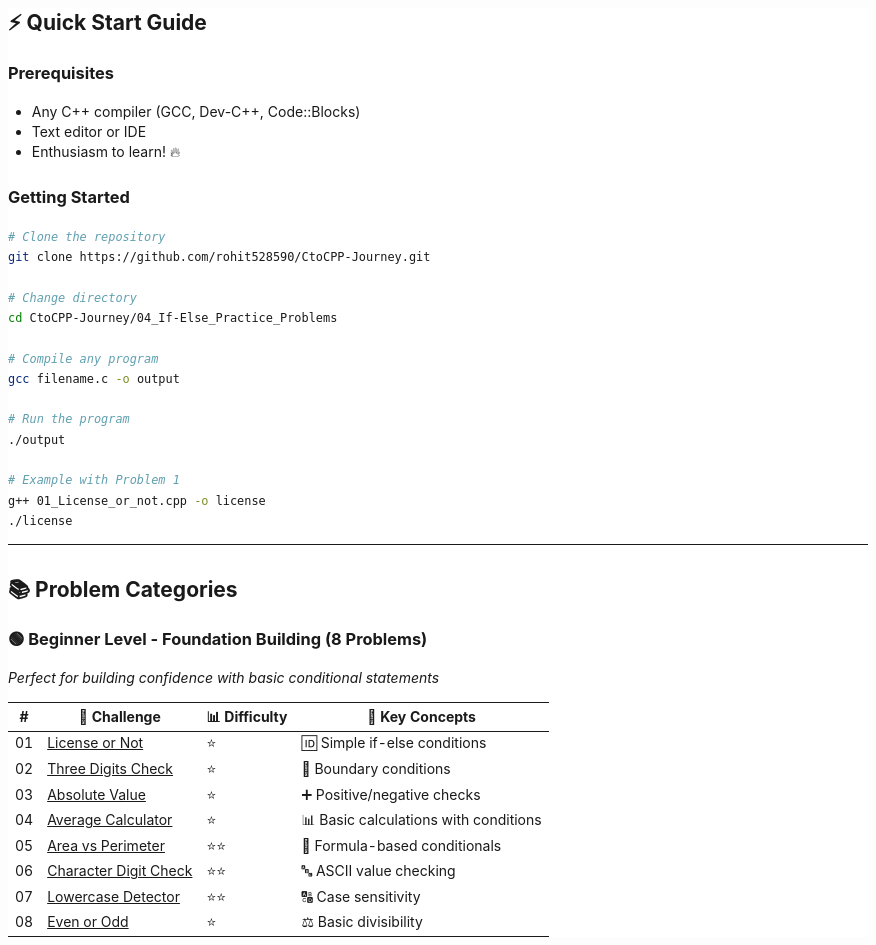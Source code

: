 ## ⚡ Quick Start Guide

### Prerequisites

- Any C++ compiler (GCC, Dev-C++, Code::Blocks)
- Text editor or IDE
- Enthusiasm to learn! 🔥

### Getting Started

```bash
# Clone the repository
git clone https://github.com/rohit528590/CtoCPP-Journey.git

# Change directory
cd CtoCPP-Journey/04_If-Else_Practice_Problems

# Compile any program
gcc filename.c -o output

# Run the program
./output

# Example with Problem 1
g++ 01_License_or_not.cpp -o license
./license
```

---

## 📚 Problem Categories

### 🟢 Beginner Level - Foundation Building (8 Problems)

*Perfect for building confidence with basic conditional statements*  

| # | 🎯 **Challenge** | 📊 **Difficulty** | 🔑 **Key Concepts** |
|---|------------------|-------------------|---------------------|
| 01 | [License or Not](01_License_or_not.cpp) | ⭐ | 🆔 Simple if-else conditions |
| 02 | [Three Digits Check](02_Three_Digits_or_not.cpp) | ⭐ | 🔢 Boundary conditions |
| 03 | [Absolute Value](03_Absolute_value.cpp) | ⭐ | ➕ Positive/negative checks |
| 04 | [Average Calculator](04_Average_of_three_numbers.cpp) | ⭐ | 📊 Basic calculations with conditions |
| 05 | [Area vs Perimeter](05_Area_vs_perimeter_rectangle.cpp) | ⭐⭐ | 📐 Formula-based conditionals |
| 06 | [Character Digit Check](06_Character_digit_or_not.cpp) | ⭐⭐ | 🔤 ASCII value checking |
| 07 | [Lowercase Detector](07_Character_lowercase_or_not.cpp) | ⭐⭐ | 🔠 Case sensitivity |
| 08 | [Even or Odd](08_Even_or_Odd.cpp) | ⭐ | ⚖️ Basic divisibility |
